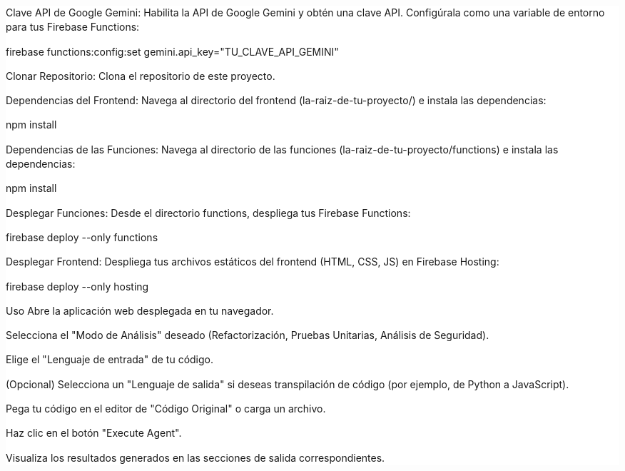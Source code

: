 Clave API de Google Gemini: Habilita la API de Google Gemini y obtén una clave API. Configúrala como una variable de entorno para tus Firebase Functions:

firebase functions:config:set gemini.api_key="TU_CLAVE_API_GEMINI"

Clonar Repositorio: Clona el repositorio de este proyecto.

Dependencias del Frontend: Navega al directorio del frontend (la-raiz-de-tu-proyecto/) e instala las dependencias:

npm install

Dependencias de las Funciones: Navega al directorio de las funciones (la-raiz-de-tu-proyecto/functions) e instala las dependencias:

npm install

Desplegar Funciones: Desde el directorio functions, despliega tus Firebase Functions:

firebase deploy --only functions

Desplegar Frontend: Despliega tus archivos estáticos del frontend (HTML, CSS, JS) en Firebase Hosting:

firebase deploy --only hosting

Uso
Abre la aplicación web desplegada en tu navegador.

Selecciona el "Modo de Análisis" deseado (Refactorización, Pruebas Unitarias, Análisis de Seguridad).

Elige el "Lenguaje de entrada" de tu código.

(Opcional) Selecciona un "Lenguaje de salida" si deseas transpilación de código (por ejemplo, de Python a JavaScript).

Pega tu código en el editor de "Código Original" o carga un archivo.

Haz clic en el botón "Execute Agent".

Visualiza los resultados generados en las secciones de salida correspondientes.
